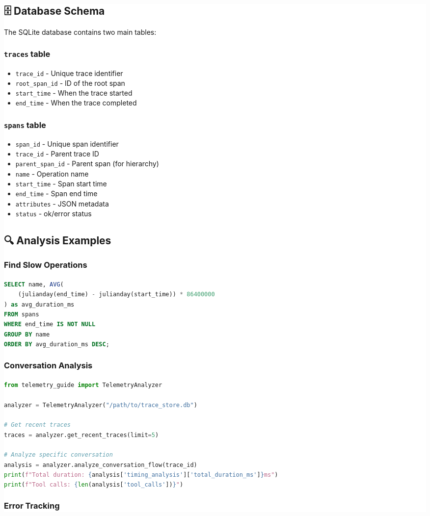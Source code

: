 ## 🗄️ Database Schema

The SQLite database contains two main tables:

### `traces` table
- `trace_id` - Unique trace identifier
- `root_span_id` - ID of the root span
- `start_time` - When the trace started
- `end_time` - When the trace completed

### `spans` table  
- `span_id` - Unique span identifier
- `trace_id` - Parent trace ID
- `parent_span_id` - Parent span (for hierarchy)
- `name` - Operation name
- `start_time` - Span start time
- `end_time` - Span end time
- `attributes` - JSON metadata
- `status` - ok/error status

## 🔍 Analysis Examples

### Find Slow Operations

```sql
SELECT name, AVG(
    (julianday(end_time) - julianday(start_time)) * 86400000
) as avg_duration_ms
FROM spans 
WHERE end_time IS NOT NULL
GROUP BY name 
ORDER BY avg_duration_ms DESC;
```

### Conversation Analysis

```python
from telemetry_guide import TelemetryAnalyzer

analyzer = TelemetryAnalyzer("/path/to/trace_store.db")

# Get recent traces
traces = analyzer.get_recent_traces(limit=5)

# Analyze specific conversation
analysis = analyzer.analyze_conversation_flow(trace_id)
print(f"Total duration: {analysis['timing_analysis']['total_duration_ms']}ms")
print(f"Tool calls: {len(analysis['tool_calls'])}")
```

### Error Tracking

